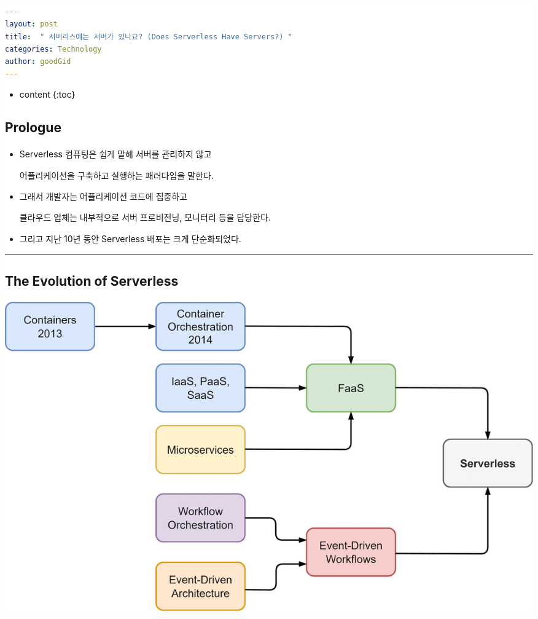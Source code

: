 ```yaml
---
layout: post
title:  " 서버리스에는 서버가 있나요? (Does Serverless Have Servers?) "
categories: Technology
author: goodGid
---
```

* content
{:toc}

## Prologue

* Serverless 컴퓨팅은 쉽게 말해 서버를 관리하지 않고 

  어플리케이션을 구축하고 실행하는 패러다임을 말한다.

* 그래서 개발자는 어플리케이션 코드에 집중하고

  클라우드 업체는 내부적으로 서버 프로비전닝, 모니터리 등을 담당한다.

* 그리고 지난 10년 동안 Serverless 배포는 크게 단순화되었다.



---

## The Evolution of Serverless

![](/assets/img/tech/Tech-Does-Serverless-Have-Servers_1.png)
